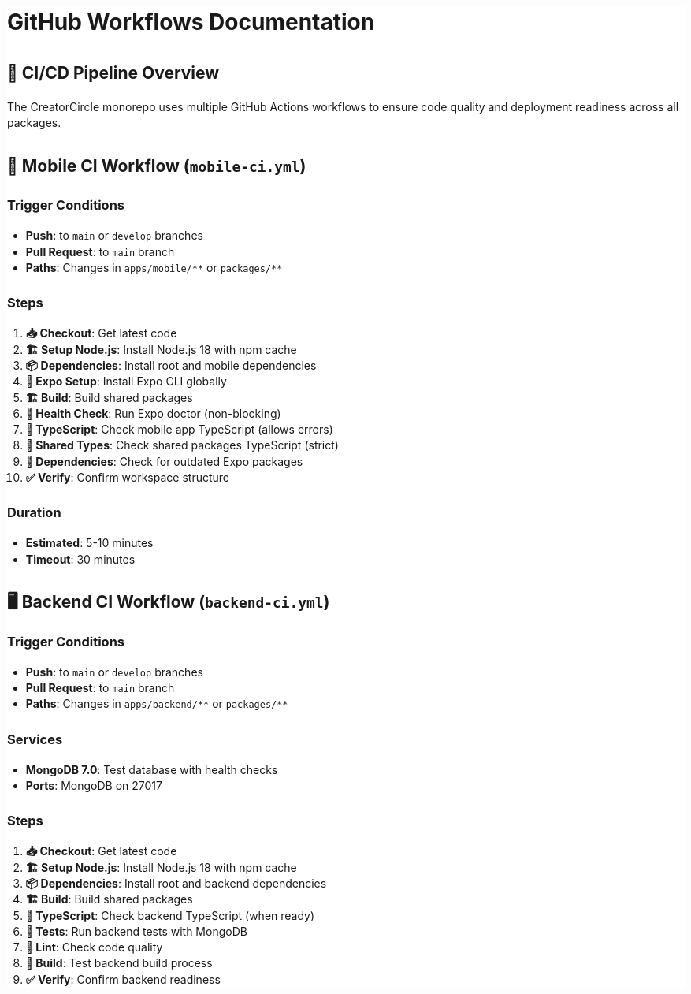 # GitHub Workflows Documentation

## 🔄 CI/CD Pipeline Overview

The CreatorCircle monorepo uses multiple GitHub Actions workflows to ensure code quality and deployment readiness across all packages.

## 📱 Mobile CI Workflow (`mobile-ci.yml`)

### Trigger Conditions
- **Push**: to `main` or `develop` branches
- **Pull Request**: to `main` branch
- **Paths**: Changes in `apps/mobile/**` or `packages/**`

### Steps
1. **📥 Checkout**: Get latest code
2. **🏗️ Setup Node.js**: Install Node.js 18 with npm cache
3. **📦 Dependencies**: Install root and mobile dependencies
4. **🔧 Expo Setup**: Install Expo CLI globally
5. **🏗️ Build**: Build shared packages
6. **🧪 Health Check**: Run Expo doctor (non-blocking)
7. **📝 TypeScript**: Check mobile app TypeScript (allows errors)
8. **📝 Shared Types**: Check shared packages TypeScript (strict)
9. **🧹 Dependencies**: Check for outdated Expo packages
10. **✅ Verify**: Confirm workspace structure

### Duration
- **Estimated**: 5-10 minutes
- **Timeout**: 30 minutes

## 🖥️ Backend CI Workflow (`backend-ci.yml`)

### Trigger Conditions
- **Push**: to `main` or `develop` branches
- **Pull Request**: to `main` branch
- **Paths**: Changes in `apps/backend/**` or `packages/**`

### Services
- **MongoDB 7.0**: Test database with health checks
- **Ports**: MongoDB on 27017

### Steps
1. **📥 Checkout**: Get latest code
2. **🏗️ Setup Node.js**: Install Node.js 18 with npm cache
3. **📦 Dependencies**: Install root and backend dependencies
4. **🏗️ Build**: Build shared packages
5. **📝 TypeScript**: Check backend TypeScript (when ready)
6. **🧪 Tests**: Run backend tests with MongoDB
7. **🧹 Lint**: Check code quality
8. **🚀 Build**: Test backend build process
9. **✅ Verify**: Confirm backend readiness
